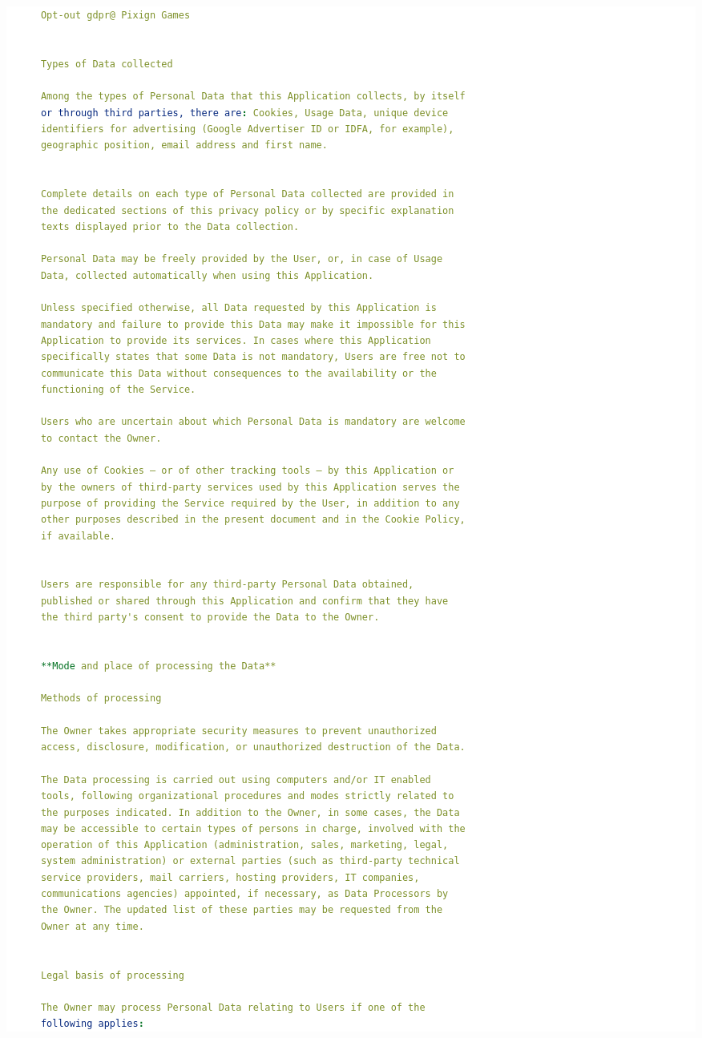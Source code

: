 ```yaml
      Opt-out gdpr@ Pixign Games


      Types of Data collected

      Among the types of Personal Data that this Application collects, by itself
      or through third parties, there are: Cookies, Usage Data, unique device
      identifiers for advertising (Google Advertiser ID or IDFA, for example),
      geographic position, email address and first name.


      Complete details on each type of Personal Data collected are provided in
      the dedicated sections of this privacy policy or by specific explanation
      texts displayed prior to the Data collection.

      Personal Data may be freely provided by the User, or, in case of Usage
      Data, collected automatically when using this Application.

      Unless specified otherwise, all Data requested by this Application is
      mandatory and failure to provide this Data may make it impossible for this
      Application to provide its services. In cases where this Application
      specifically states that some Data is not mandatory, Users are free not to
      communicate this Data without consequences to the availability or the
      functioning of the Service.

      Users who are uncertain about which Personal Data is mandatory are welcome
      to contact the Owner.

      Any use of Cookies – or of other tracking tools – by this Application or
      by the owners of third-party services used by this Application serves the
      purpose of providing the Service required by the User, in addition to any
      other purposes described in the present document and in the Cookie Policy,
      if available.


      Users are responsible for any third-party Personal Data obtained,
      published or shared through this Application and confirm that they have
      the third party's consent to provide the Data to the Owner.


      **Mode and place of processing the Data**

      Methods of processing

      The Owner takes appropriate security measures to prevent unauthorized
      access, disclosure, modification, or unauthorized destruction of the Data.

      The Data processing is carried out using computers and/or IT enabled
      tools, following organizational procedures and modes strictly related to
      the purposes indicated. In addition to the Owner, in some cases, the Data
      may be accessible to certain types of persons in charge, involved with the
      operation of this Application (administration, sales, marketing, legal,
      system administration) or external parties (such as third-party technical
      service providers, mail carriers, hosting providers, IT companies,
      communications agencies) appointed, if necessary, as Data Processors by
      the Owner. The updated list of these parties may be requested from the
      Owner at any time.


      Legal basis of processing

      The Owner may process Personal Data relating to Users if one of the
      following applies:
```